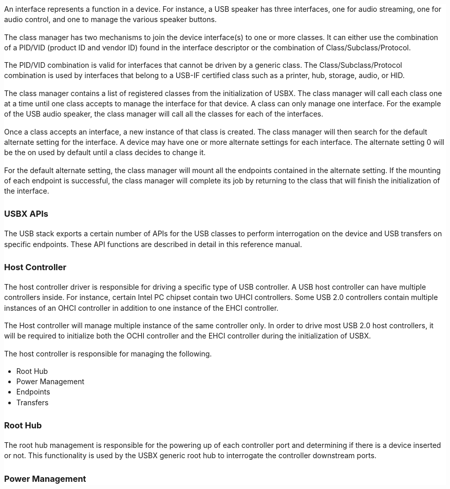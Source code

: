 An interface represents a function in a device. For instance, a USB speaker has three interfaces, one for audio streaming, one for audio control, and one to manage the various speaker buttons.

The class manager has two mechanisms to join the device interface(s) to one or more classes. It can either use the combination of a PID/VID (product ID and vendor ID) found in the interface descriptor or the combination of Class/Subclass/Protocol.

The PID/VID combination is valid for interfaces that cannot be driven by a generic class. The Class/Subclass/Protocol combination is used by interfaces that belong to a USB-IF certified class such as a printer, hub, storage, audio, or HID.

The class manager contains a list of registered classes from the initialization of USBX. The class manager will call each class one at a time until one class accepts to manage the interface for that device. A class can only manage one interface. For the example of the USB audio speaker, the class manager will call all the classes for each of the interfaces.

Once a class accepts an interface, a new instance of that class is created. The class manager will then search for the default alternate setting for the interface. A device may have one or more alternate settings for each interface. The alternate setting 0 will be the on used by default until a class decides to change it.

For the default alternate setting, the class manager will mount all the endpoints contained in the alternate setting. If the mounting of each endpoint is successful, the class manager will complete its job by returning to the class that will finish the initialization of the interface.

### USBX APIs

The USB stack exports a certain number of APIs for the USB classes to perform interrogation on the device and USB transfers on specific endpoints. These API functions are described in detail in this reference manual.

### Host Controller

The host controller driver is responsible for driving a specific type of USB controller. A USB host controller can have multiple controllers inside. For instance, certain Intel PC chipset contain two UHCI controllers. Some USB 2.0 controllers contain multiple instances of an OHCI controller in addition to one instance of the EHCI controller.

The Host controller will manage multiple instance of the same controller only. In order to drive most USB 2.0 host controllers, it will be required to initialize both the OCHI controller and the EHCI controller during the initialization of USBX.

The host controller is responsible for managing the following.

- Root Hub
- Power Management
- Endpoints
- Transfers

### Root Hub

The root hub management is responsible for the powering up of each controller port and determining if there is a device inserted or not. This functionality is used by the USBX generic root hub to interrogate the controller downstream ports.

### Power Management
